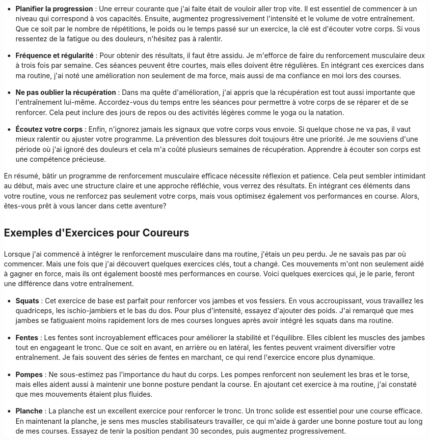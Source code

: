 -   **Planifier la progression** : Une erreur courante que j'ai faite était de vouloir aller trop vite. Il est essentiel de commencer à un niveau qui correspond à vos capacités. Ensuite, augmentez progressivement l'intensité et le volume de votre entraînement. Que ce soit par le nombre de répétitions, le poids ou le temps passé sur un exercice, la clé est d'écouter votre corps. Si vous ressentez de la fatigue ou des douleurs, n'hésitez pas à ralentir.

-   **Fréquence et régularité** : Pour obtenir des résultats, il faut être assidu. Je m'efforce de faire du renforcement musculaire deux à trois fois par semaine. Ces séances peuvent être courtes, mais elles doivent être régulières. En intégrant ces exercices dans ma routine, j'ai noté une amélioration non seulement de ma force, mais aussi de ma confiance en moi lors des courses.

-   **Ne pas oublier la récupération** : Dans ma quête d'amélioration, j'ai appris que la récupération est tout aussi importante que l'entraînement lui-même. Accordez-vous du temps entre les séances pour permettre à votre corps de se réparer et de se renforcer. Cela peut inclure des jours de repos ou des activités légères comme le yoga ou la natation.

-   **Écoutez votre corps** : Enfin, n'ignorez jamais les signaux que votre corps vous envoie. Si quelque chose ne va pas, il vaut mieux ralentir ou ajuster votre programme. La prévention des blessures doit toujours être une priorité. Je me souviens d'une période où j'ai ignoré des douleurs et cela m'a coûté plusieurs semaines de récupération. Apprendre à écouter son corps est une compétence précieuse.

En résumé, bâtir un programme de renforcement musculaire efficace nécessite réflexion et patience. Cela peut sembler intimidant au début, mais avec une structure claire et une approche réfléchie, vous verrez des résultats. En intégrant ces éléments dans votre routine, vous ne renforcez pas seulement votre corps, mais vous optimisez également vos performances en course. Alors, êtes-vous prêt à vous lancer dans cette aventure?

## Exemples d'Exercices pour Coureurs

Lorsque j'ai commencé à intégrer le renforcement musculaire dans ma routine, j'étais un peu perdu. Je ne savais pas par où commencer. Mais une fois que j'ai découvert quelques exercices clés, tout a changé. Ces mouvements m'ont non seulement aidé à gagner en force, mais ils ont également boosté mes performances en course. Voici quelques exercices qui, je le parie, feront une différence dans votre entraînement.

-   **Squats** : Cet exercice de base est parfait pour renforcer vos jambes et vos fessiers. En vous accroupissant, vous travaillez les quadriceps, les ischio-jambiers et le bas du dos. Pour plus d'intensité, essayez d'ajouter des poids. J'ai remarqué que mes jambes se fatiguaient moins rapidement lors de mes courses longues après avoir intégré les squats dans ma routine.

-   **Fentes** : Les fentes sont incroyablement efficaces pour améliorer la stabilité et l'équilibre. Elles ciblent les muscles des jambes tout en engageant le tronc. Que ce soit en avant, en arrière ou en latéral, les fentes peuvent vraiment diversifier votre entraînement. Je fais souvent des séries de fentes en marchant, ce qui rend l'exercice encore plus dynamique.

-   **Pompes** : Ne sous-estimez pas l'importance du haut du corps. Les pompes renforcent non seulement les bras et le torse, mais elles aident aussi à maintenir une bonne posture pendant la course. En ajoutant cet exercice à ma routine, j'ai constaté que mes mouvements étaient plus fluides.

-   **Planche** : La planche est un excellent exercice pour renforcer le tronc. Un tronc solide est essentiel pour une course efficace. En maintenant la planche, je sens mes muscles stabilisateurs travailler, ce qui m'aide à garder une bonne posture tout au long de mes courses. Essayez de tenir la position pendant 30 secondes, puis augmentez progressivement.
